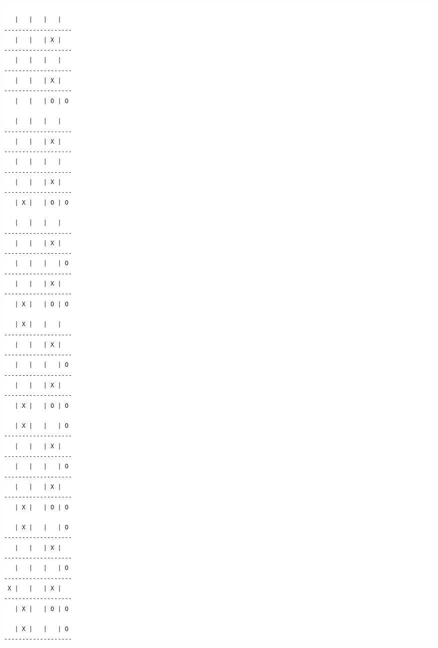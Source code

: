 ```

   |   |   |   |   
-------------------
   |   |   | X |   
-------------------
   |   |   |   |   
-------------------
   |   |   | X |   
-------------------
   |   |   | O | O 

   |   |   |   |   
-------------------
   |   |   | X |   
-------------------
   |   |   |   |   
-------------------
   |   |   | X |   
-------------------
   | X |   | O | O 

   |   |   |   |   
-------------------
   |   |   | X |   
-------------------
   |   |   |   | O 
-------------------
   |   |   | X |   
-------------------
   | X |   | O | O 

   | X |   |   |   
-------------------
   |   |   | X |   
-------------------
   |   |   |   | O 
-------------------
   |   |   | X |   
-------------------
   | X |   | O | O 

   | X |   |   | O 
-------------------
   |   |   | X |   
-------------------
   |   |   |   | O 
-------------------
   |   |   | X |   
-------------------
   | X |   | O | O 

   | X |   |   | O 
-------------------
   |   |   | X |   
-------------------
   |   |   |   | O 
-------------------
 X |   |   | X |   
-------------------
   | X |   | O | O 

   | X |   |   | O 
-------------------
```